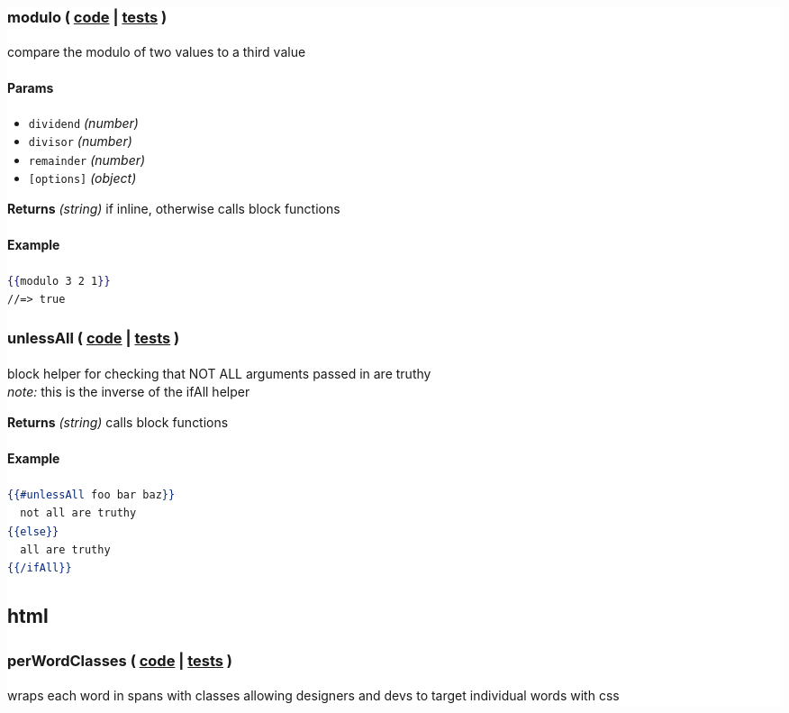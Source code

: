### modulo ( [code](https://github.com/nymag/nymag-handlebars/blob/master/helpers/conditionals/modulo.js) | [tests](https://github.com/nymag/nymag-handlebars/blob/master/helpers/conditionals/modulo.test.js) )

compare the modulo of two values to a third value

#### Params
* `dividend` _(number)_ 
* `divisor` _(number)_ 
* `remainder` _(number)_ 
* `[options]` _(object)_ 

**Returns** _(string)_ if inline, otherwise calls block functions

#### Example

```hbs
{{modulo 3 2 1}}
//=> true
```

### unlessAll ( [code](https://github.com/nymag/nymag-handlebars/blob/master/helpers/conditionals/unlessAll.js) | [tests](https://github.com/nymag/nymag-handlebars/blob/master/helpers/conditionals/unlessAll.test.js) )

block helper for checking that NOT ALL arguments passed in are truthy<br /> _note:_  this is the inverse of the ifAll helper



**Returns** _(string)_ calls block functions

#### Example

```hbs
{{#unlessAll foo bar baz}}
  not all are truthy
{{else}}
  all are truthy
{{/ifAll}}

```

## html


### perWordClasses ( [code](https://github.com/nymag/nymag-handlebars/blob/master/helpers/html/perWordClasses.js) | [tests](https://github.com/nymag/nymag-handlebars/blob/master/helpers/html/perWordClasses.test.js) )

wraps each word in spans with classes allowing designers and devs to target individual words with css
